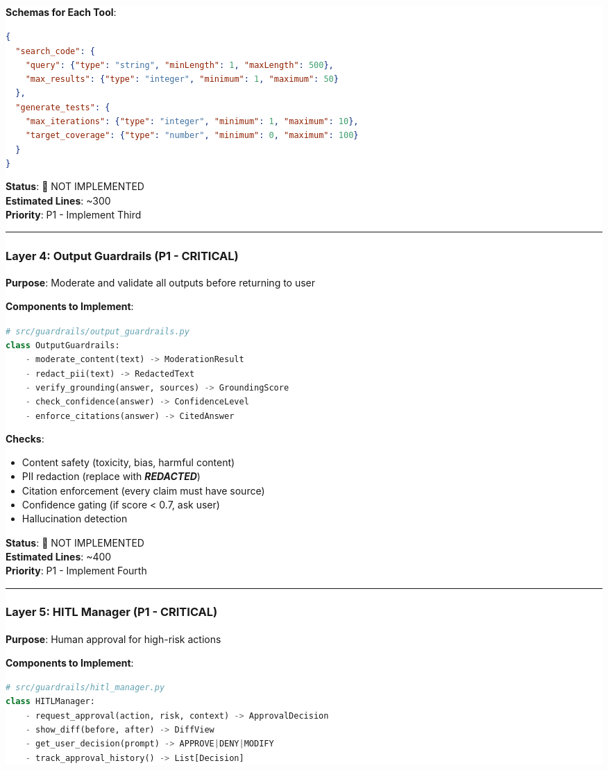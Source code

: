 **Schemas for Each Tool**:
```json
{
  "search_code": {
    "query": {"type": "string", "minLength": 1, "maxLength": 500},
    "max_results": {"type": "integer", "minimum": 1, "maximum": 50}
  },
  "generate_tests": {
    "max_iterations": {"type": "integer", "minimum": 1, "maximum": 10},
    "target_coverage": {"type": "number", "minimum": 0, "maximum": 100}
  }
}
```

**Status**: 🔴 NOT IMPLEMENTED  
**Estimated Lines**: ~300  
**Priority**: P1 - Implement Third

---

### Layer 4: Output Guardrails (P1 - CRITICAL)

**Purpose**: Moderate and validate all outputs before returning to user

**Components to Implement**:

```python
# src/guardrails/output_guardrails.py
class OutputGuardrails:
    - moderate_content(text) -> ModerationResult
    - redact_pii(text) -> RedactedText
    - verify_grounding(answer, sources) -> GroundingScore
    - check_confidence(answer) -> ConfidenceLevel
    - enforce_citations(answer) -> CitedAnswer
```

**Checks**:
- Content safety (toxicity, bias, harmful content)
- PII redaction (replace with ***REDACTED***)
- Citation enforcement (every claim must have source)
- Confidence gating (if score < 0.7, ask user)
- Hallucination detection

**Status**: 🔴 NOT IMPLEMENTED  
**Estimated Lines**: ~400  
**Priority**: P1 - Implement Fourth

---

### Layer 5: HITL Manager (P1 - CRITICAL)

**Purpose**: Human approval for high-risk actions

**Components to Implement**:

```python
# src/guardrails/hitl_manager.py
class HITLManager:
    - request_approval(action, risk, context) -> ApprovalDecision
    - show_diff(before, after) -> DiffView
    - get_user_decision(prompt) -> APPROVE|DENY|MODIFY
    - track_approval_history() -> List[Decision]
```
